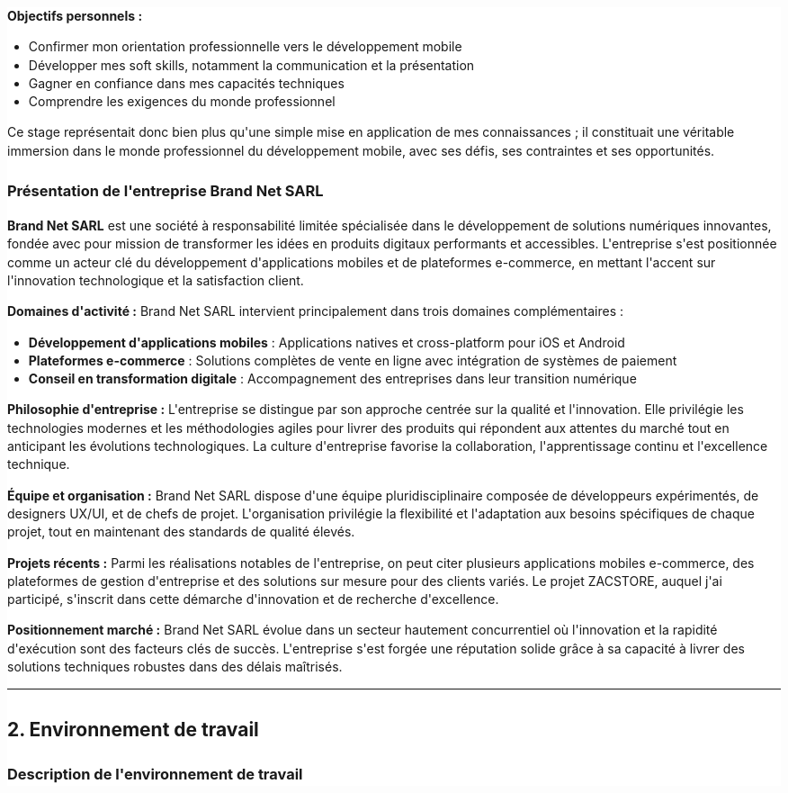 **Objectifs personnels :**
- Confirmer mon orientation professionnelle vers le développement mobile
- Développer mes soft skills, notamment la communication et la présentation
- Gagner en confiance dans mes capacités techniques
- Comprendre les exigences du monde professionnel

Ce stage représentait donc bien plus qu'une simple mise en application de mes connaissances ; il constituait une véritable immersion dans le monde professionnel du développement mobile, avec ses défis, ses contraintes et ses opportunités.

### Présentation de l'entreprise Brand Net SARL

**Brand Net SARL** est une société à responsabilité limitée spécialisée dans le développement de solutions numériques innovantes, fondée avec pour mission de transformer les idées en produits digitaux performants et accessibles. L'entreprise s'est positionnée comme un acteur clé du développement d'applications mobiles et de plateformes e-commerce, en mettant l'accent sur l'innovation technologique et la satisfaction client.

**Domaines d'activité :**
Brand Net SARL intervient principalement dans trois domaines complémentaires :
- **Développement d'applications mobiles** : Applications natives et cross-platform pour iOS et Android
- **Plateformes e-commerce** : Solutions complètes de vente en ligne avec intégration de systèmes de paiement
- **Conseil en transformation digitale** : Accompagnement des entreprises dans leur transition numérique

**Philosophie d'entreprise :**
L'entreprise se distingue par son approche centrée sur la qualité et l'innovation. Elle privilégie les technologies modernes et les méthodologies agiles pour livrer des produits qui répondent aux attentes du marché tout en anticipant les évolutions technologiques. La culture d'entreprise favorise la collaboration, l'apprentissage continu et l'excellence technique.

**Équipe et organisation :**
Brand Net SARL dispose d'une équipe pluridisciplinaire composée de développeurs expérimentés, de designers UX/UI, et de chefs de projet. L'organisation privilégie la flexibilité et l'adaptation aux besoins spécifiques de chaque projet, tout en maintenant des standards de qualité élevés.

**Projets récents :**
Parmi les réalisations notables de l'entreprise, on peut citer plusieurs applications mobiles e-commerce, des plateformes de gestion d'entreprise et des solutions sur mesure pour des clients variés. Le projet ZACSTORE, auquel j'ai participé, s'inscrit dans cette démarche d'innovation et de recherche d'excellence.

**Positionnement marché :**
Brand Net SARL évolue dans un secteur hautement concurrentiel où l'innovation et la rapidité d'exécution sont des facteurs clés de succès. L'entreprise s'est forgée une réputation solide grâce à sa capacité à livrer des solutions techniques robustes dans des délais maîtrisés.

---

## 2. Environnement de travail

### Description de l'environnement de travail
